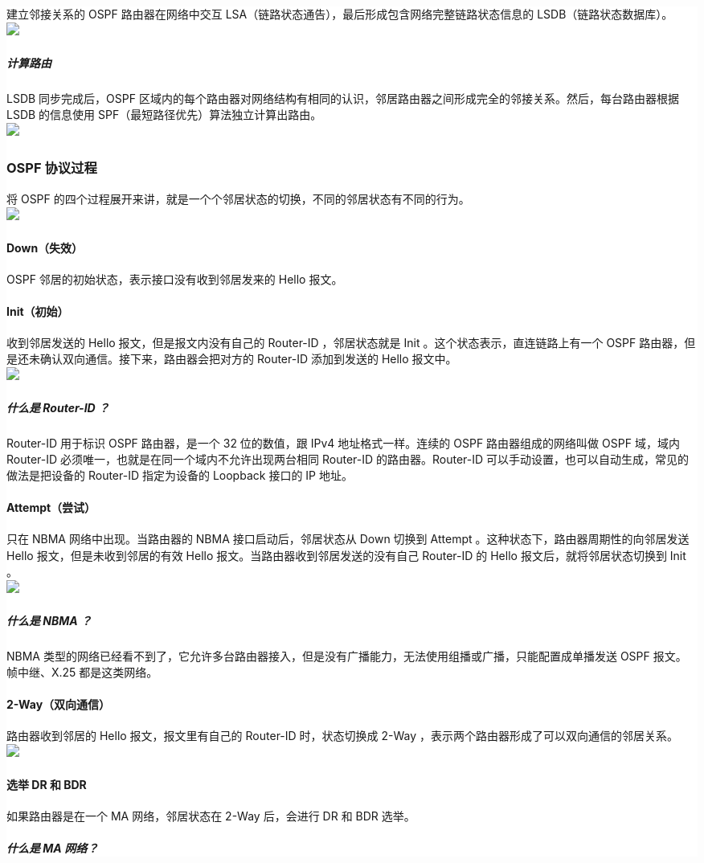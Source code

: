 建立邻接关系的 OSPF 路由器在网络中交互 LSA（链路状态通告），最后形成包含网络完整链路状态信息的 LSDB（链路状态数据库）。<br />![](https://cdn.nlark.com/yuque/0/2021/webp/396745/1640348918901-fad38f90-3a90-4646-b5fa-fe4d8334a149.webp#clientId=u341a9cd3-9b3c-4&from=paste&id=u522f814d&originHeight=831&originWidth=665&originalType=url&ratio=1&rotation=0&showTitle=false&status=done&style=shadow&taskId=u9fb35109-17e0-4eda-bf10-8a6fe963981&title=)
<a name="kRB9F"></a>
##### 计算路由
LSDB 同步完成后，OSPF 区域内的每个路由器对网络结构有相同的认识，邻居路由器之间形成完全的邻接关系。然后，每台路由器根据 LSDB 的信息使用 SPF（最短路径优先）算法独立计算出路由。<br />![](https://cdn.nlark.com/yuque/0/2021/webp/396745/1640348919001-10b0656f-fcc9-4cc3-a86b-415221be1744.webp#clientId=u341a9cd3-9b3c-4&from=paste&id=uafbe412d&originHeight=831&originWidth=665&originalType=url&ratio=1&rotation=0&showTitle=false&status=done&style=shadow&taskId=u96bf9a35-5f89-4ec6-9372-1da26a24df8&title=)
<a name="xJ1KY"></a>
### OSPF 协议过程
将 OSPF 的四个过程展开来讲，就是一个个邻居状态的切换，不同的邻居状态有不同的行为。<br />![](https://cdn.nlark.com/yuque/0/2021/webp/396745/1640348919144-6d0ee0ee-5821-4258-a133-fc7f9def4bbb.webp#clientId=u341a9cd3-9b3c-4&from=paste&id=u36f21804&originHeight=566&originWidth=522&originalType=url&ratio=1&rotation=0&showTitle=false&status=done&style=shadow&taskId=u870659b9-61ea-4387-8173-5e4035dde74&title=)
<a name="dA5Fh"></a>
#### Down（失效）
OSPF 邻居的初始状态，表示接口没有收到邻居发来的 Hello 报文。
<a name="bnZmV"></a>
#### Init（初始）
收到邻居发送的 Hello 报文，但是报文内没有自己的 Router-ID ，邻居状态就是 Init 。这个状态表示，直连链路上有一个 OSPF 路由器，但是还未确认双向通信。接下来，路由器会把对方的 Router-ID 添加到发送的 Hello 报文中。<br />![](https://cdn.nlark.com/yuque/0/2021/webp/396745/1640348919190-e4de23e8-6388-42c9-9c5b-4de95d8dbd03.webp#clientId=u341a9cd3-9b3c-4&from=paste&id=ub209e634&originHeight=239&originWidth=539&originalType=url&ratio=1&rotation=0&showTitle=false&status=done&style=shadow&taskId=u443ce28b-03c1-4875-8fa9-d7dd522c429&title=)
<a name="BT3AV"></a>
##### 什么是 Router-ID ？
Router-ID 用于标识 OSPF 路由器，是一个 32 位的数值，跟 IPv4 地址格式一样。连续的 OSPF 路由器组成的网络叫做 OSPF 域，域内 Router-ID 必须唯一，也就是在同一个域内不允许出现两台相同 Router-ID 的路由器。Router-ID 可以手动设置，也可以自动生成，常见的做法是把设备的 Router-ID 指定为设备的 Loopback 接口的 IP 地址。
<a name="BQgDu"></a>
#### Attempt（尝试）
只在 NBMA 网络中出现。当路由器的 NBMA 接口启动后，邻居状态从 Down 切换到 Attempt 。这种状态下，路由器周期性的向邻居发送 Hello 报文，但是未收到邻居的有效 Hello 报文。当路由器收到邻居发送的没有自己 Router-ID 的 Hello 报文后，就将邻居状态切换到 Init 。<br />![](https://cdn.nlark.com/yuque/0/2021/webp/396745/1640348919346-eac544e4-8aec-4a33-be71-9a4d7ab70044.webp#clientId=u341a9cd3-9b3c-4&from=paste&id=ue8958972&originHeight=259&originWidth=561&originalType=url&ratio=1&rotation=0&showTitle=false&status=done&style=shadow&taskId=ua3d0b039-dc7a-4acc-83a8-8d4754f9837&title=)
<a name="Nku40"></a>
##### 什么是 NBMA ？
NBMA 类型的网络已经看不到了，它允许多台路由器接入，但是没有广播能力，无法使用组播或广播，只能配置成单播发送 OSPF 报文。帧中继、X.25 都是这类网络。
<a name="HKNRS"></a>
#### 2-Way（双向通信）
路由器收到邻居的 Hello 报文，报文里有自己的 Router-ID 时，状态切换成 2-Way ，表示两个路由器形成了可以双向通信的邻居关系。<br />![](https://cdn.nlark.com/yuque/0/2021/webp/396745/1640348919449-3e5eed3b-7afa-4ed0-98e2-7b4111763807.webp#clientId=u341a9cd3-9b3c-4&from=paste&id=ua33fa7f7&originHeight=359&originWidth=539&originalType=url&ratio=1&rotation=0&showTitle=false&status=done&style=shadow&taskId=ub9177cff-609e-48c4-a4b5-e5b2358478b&title=)
<a name="Jn1qf"></a>
#### 选举 DR 和 BDR
如果路由器是在一个 MA 网络，邻居状态在 2-Way 后，会进行 DR 和 BDR 选举。
<a name="D24VE"></a>
##### 什么是 MA 网络？
